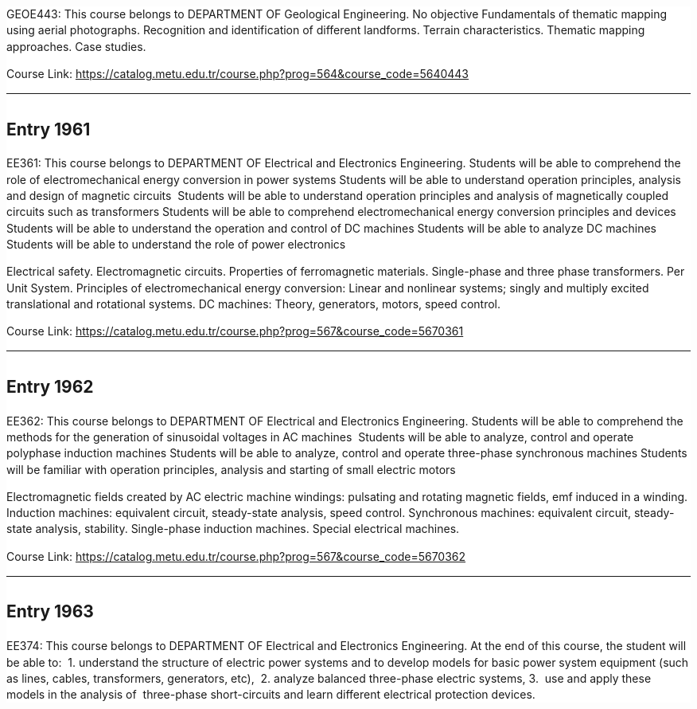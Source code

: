 GEOE443: This course belongs to DEPARTMENT OF Geological Engineering. No objective 
Fundamentals of thematic mapping using aerial photographs. Recognition and identification of different landforms. Terrain characteristics. Thematic mapping approaches. Case studies.

Course Link: https://catalog.metu.edu.tr/course.php?prog=564&course_code=5640443

---

## Entry 1961

EE361: This course belongs to DEPARTMENT OF Electrical and Electronics Engineering. 
Students will be able to comprehend the role of electromechanical energy conversion in power systems
Students will be able to understand operation principles, analysis and design of magnetic circuits 
Students will be able to understand operation principles and analysis of magnetically coupled circuits such as transformers
Students will be able to comprehend electromechanical energy conversion principles and devices
Students will be able to understand the operation and control of DC machines
Students will be able to analyze DC machines
Students will be able to understand the role of power electronics

 
Electrical safety. Electromagnetic circuits. Properties of ferromagnetic materials. Single-phase and three phase transformers. Per Unit System. Principles of electromechanical energy conversion: Linear and nonlinear systems; singly and multiply excited translational and rotational systems. DC machines: Theory, generators, motors, speed control.

Course Link: https://catalog.metu.edu.tr/course.php?prog=567&course_code=5670361

---

## Entry 1962

EE362: This course belongs to DEPARTMENT OF Electrical and Electronics Engineering. 
Students will be able to comprehend the methods for the generation of sinusoidal voltages in AC machines 
Students will be able to analyze, control and operate polyphase induction machines
Students will be able to analyze, control and operate three-phase synchronous machines
Students will be familiar with operation principles, analysis and starting of small electric motors

 
Electromagnetic fields created by AC electric machine windings: pulsating and rotating magnetic fields, emf induced in a winding. Induction machines: equivalent circuit, steady-state analysis, speed control. Synchronous machines: equivalent circuit, steady-state analysis, stability. Single-phase induction machines. Special electrical machines.

Course Link: https://catalog.metu.edu.tr/course.php?prog=567&course_code=5670362

---

## Entry 1963

EE374: This course belongs to DEPARTMENT OF Electrical and Electronics Engineering. At the end of this course, the student will be able to:
 1. understand the structure of electric power systems and to develop models for basic power system equipment (such as lines, cables, transformers, generators, etc), 
2. analyze balanced three-phase electric systems,
3.  use and apply these models in the analysis of  three-phase short-circuits and learn different electrical protection devices.
 